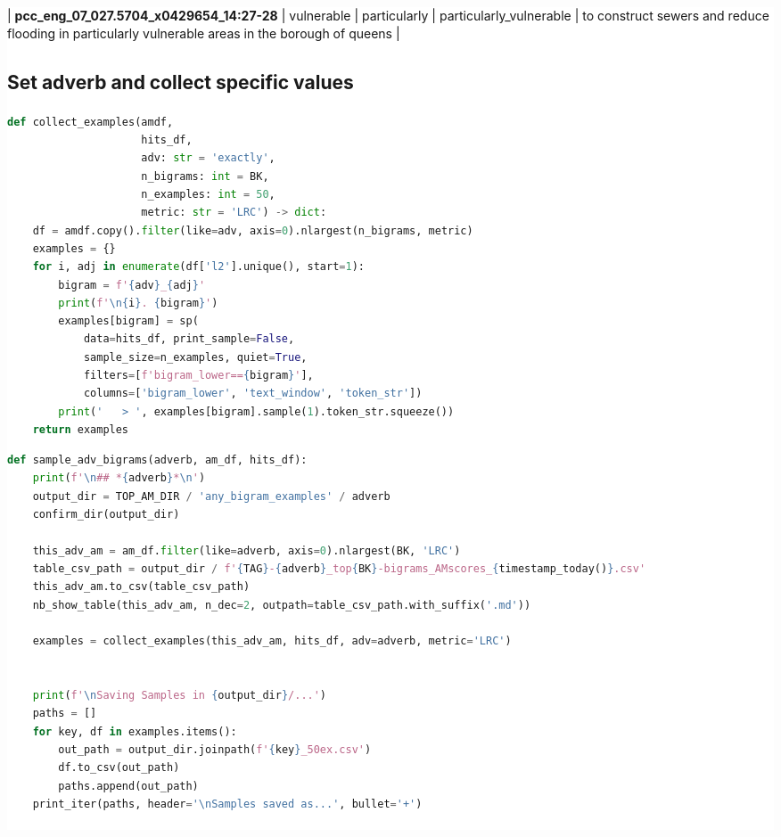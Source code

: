 | **pcc_eng_07_027.5704_x0429654_14:27-28**     | vulnerable       | particularly     | particularly_vulnerable | to construct sewers and reduce flooding in particularly vulnerable areas in the borough of queens |



## Set adverb and collect specific values


```python
def collect_examples(amdf, 
                     hits_df, 
                     adv: str = 'exactly', 
                     n_bigrams: int = BK, 
                     n_examples: int = 50, 
                     metric: str = 'LRC') -> dict:
    df = amdf.copy().filter(like=adv, axis=0).nlargest(n_bigrams, metric)
    examples = {}
    for i, adj in enumerate(df['l2'].unique(), start=1):
        bigram = f'{adv}_{adj}'
        print(f'\n{i}. {bigram}')
        examples[bigram] = sp(
            data=hits_df, print_sample=False, 
            sample_size=n_examples, quiet=True,
            filters=[f'bigram_lower=={bigram}'],
            columns=['bigram_lower', 'text_window', 'token_str'])
        print('   > ', examples[bigram].sample(1).token_str.squeeze())
    return examples
```


```python
def sample_adv_bigrams(adverb, am_df, hits_df):
    print(f'\n## *{adverb}*\n')
    output_dir = TOP_AM_DIR / 'any_bigram_examples' / adverb
    confirm_dir(output_dir)
    
    this_adv_am = am_df.filter(like=adverb, axis=0).nlargest(BK, 'LRC')
    table_csv_path = output_dir / f'{TAG}-{adverb}_top{BK}-bigrams_AMscores_{timestamp_today()}.csv'
    this_adv_am.to_csv(table_csv_path)
    nb_show_table(this_adv_am, n_dec=2, outpath=table_csv_path.with_suffix('.md'))
    
    examples = collect_examples(this_adv_am, hits_df, adv=adverb, metric='LRC')
    

    print(f'\nSaving Samples in {output_dir}/...')
    paths = []
    for key, df in examples.items(): 
        out_path = output_dir.joinpath(f'{key}_50ex.csv')
        df.to_csv(out_path)
        paths.append(out_path)
    print_iter(paths, header='\nSamples saved as...', bullet='+')
    

```
